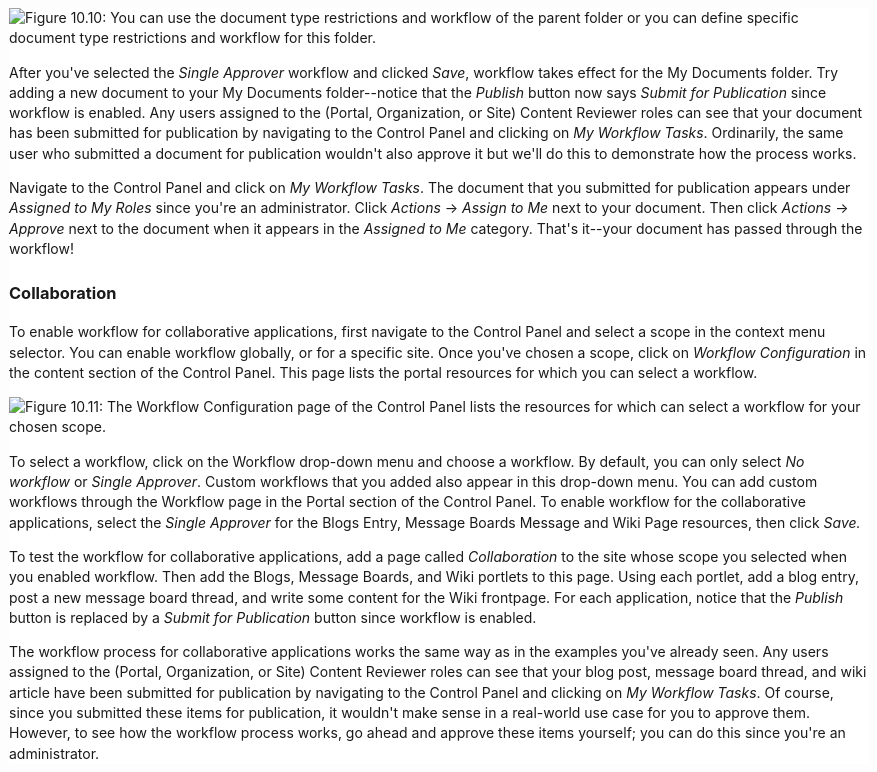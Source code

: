 ![Figure 10.10: You can use the document type restrictions and workflow of the
parent folder or you can define specific document type restrictions and workflow
for this folder.](../../images/folder-workflow.png)

After you've selected the *Single Approver* workflow and clicked *Save*,
workflow takes effect for the My Documents folder. Try adding a new document to
your My Documents folder--notice that the *Publish* button now says *Submit for
Publication* since workflow is enabled. Any users assigned to the (Portal,
Organization, or Site) Content Reviewer roles can see that your document has
been submitted for publication by navigating to the Control Panel and clicking
on *My Workflow Tasks*. Ordinarily, the same user who submitted a document for
publication wouldn't also approve it but we'll do this to demonstrate how the
process works.

Navigate to the Control Panel and click on *My Workflow Tasks*. The document
that you submitted for publication appears under *Assigned to My Roles* since
you're an administrator. Click *Actions* &rarr; *Assign to Me* next to your
document. Then click *Actions* &rarr; *Approve* next to the document when it
appears in the *Assigned to Me* category. That's it--your document has passed
through the workflow!

### Collaboration [](id=lp-6-1-ugen10-collaboration-0)

To enable workflow for collaborative applications, first navigate to the Control
Panel and select a scope in the context menu selector. You can enable workflow
globally, or for a specific site. Once you've chosen a scope, click on *Workflow
Configuration* in the content section of the Control Panel. This page lists the
portal resources for which you can select a workflow.

![Figure 10.11: The Workflow Configuration page of the Control Panel lists the
resources for which can select a workflow for your chosen
scope.](../../images/workflow-configuration.png)

To select a workflow, click on the Workflow drop-down menu and choose a workflow.
By default, you can only select *No workflow* or *Single Approver*. Custom
workflows that you added also appear in this drop-down menu. You can add custom
workflows through the Workflow page in the Portal section of the Control Panel.
To enable workflow for the collaborative applications, select the *Single
Approver* for the Blogs Entry, Message Boards Message and Wiki Page resources,
then click *Save.*

To test the workflow for collaborative applications, add a page called
*Collaboration* to the site whose scope you selected when you enabled workflow.
Then add the Blogs, Message Boards, and Wiki portlets to this page. Using each
portlet, add a blog entry, post a new message board thread, and write some
content for the Wiki frontpage. For each application, notice that the *Publish*
button is replaced by a *Submit for Publication* button since workflow is
enabled.

The workflow process for collaborative applications works the same way as in the
examples you've already seen. Any users assigned to the (Portal, Organization,
or Site) Content Reviewer roles can see that your blog post, message board
thread, and wiki article have been submitted for publication by navigating to
the Control Panel and clicking on *My Workflow Tasks*. Of course, since you
submitted these items for publication, it wouldn't make sense in a real-world
use case for you to approve them. However, to see how the workflow process
works, go ahead and approve these items yourself; you can do this since you're
an administrator.
